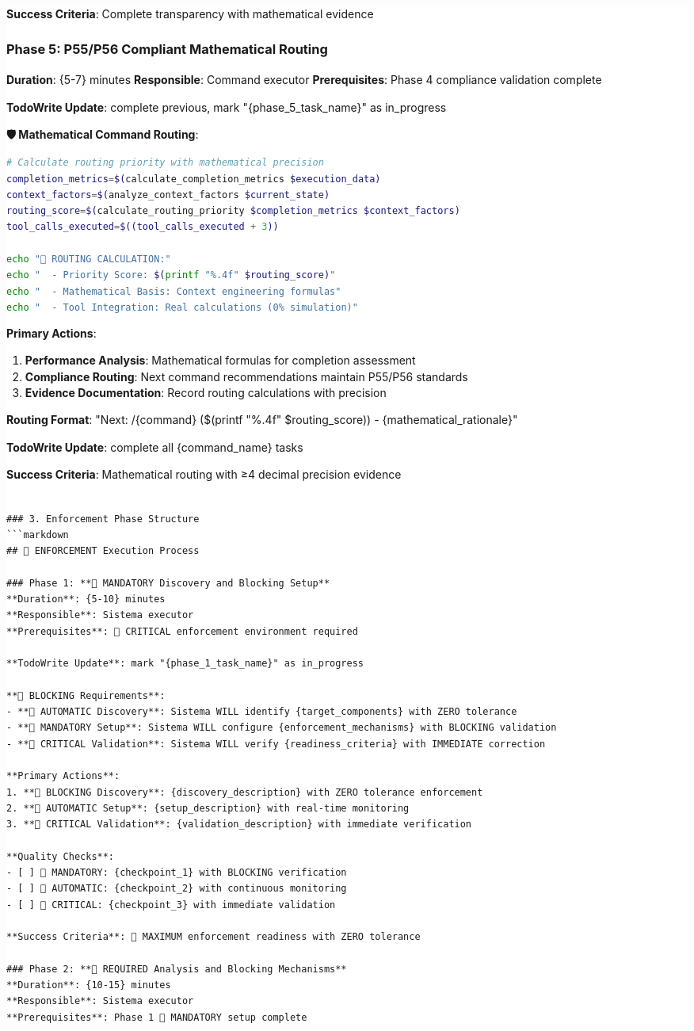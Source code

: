 **Success Criteria**: Complete transparency with mathematical evidence

### Phase 5: P55/P56 Compliant Mathematical Routing
**Duration**: {5-7} minutes
**Responsible**: Command executor
**Prerequisites**: Phase 4 compliance validation complete

**TodoWrite Update**: complete previous, mark "{phase_5_task_name}" as in_progress

**🛡️ Mathematical Command Routing**:
```bash
# Calculate routing priority with mathematical precision
completion_metrics=$(calculate_completion_metrics $execution_data)
context_factors=$(analyze_context_factors $current_state)
routing_score=$(calculate_routing_priority $completion_metrics $context_factors)
tool_calls_executed=$((tool_calls_executed + 3))

echo "🧮 ROUTING CALCULATION:"
echo "  - Priority Score: $(printf "%.4f" $routing_score)"
echo "  - Mathematical Basis: Context engineering formulas"
echo "  - Tool Integration: Real calculations (0% simulation)"
```

**Primary Actions**:
1. **Performance Analysis**: Mathematical formulas for completion assessment
2. **Compliance Routing**: Next command recommendations maintain P55/P56 standards
3. **Evidence Documentation**: Record routing calculations with precision

**Routing Format**: "Next: /{command} ($(printf "%.4f" $routing_score)) - {mathematical_rationale}"

**TodoWrite Update**: complete all {command_name} tasks

**Success Criteria**: Mathematical routing with ≥4 decimal precision evidence
```

### 3. Enforcement Phase Structure
```markdown
## 🚨 ENFORCEMENT Execution Process

### Phase 1: **🚨 MANDATORY Discovery and Blocking Setup**
**Duration**: {5-10} minutes
**Responsible**: Sistema executor
**Prerequisites**: 🚨 CRITICAL enforcement environment required

**TodoWrite Update**: mark "{phase_1_task_name}" as in_progress

**🚨 BLOCKING Requirements**:
- **🚨 AUTOMATIC Discovery**: Sistema WILL identify {target_components} with ZERO tolerance
- **🚨 MANDATORY Setup**: Sistema WILL configure {enforcement_mechanisms} with BLOCKING validation
- **🚨 CRITICAL Validation**: Sistema WILL verify {readiness_criteria} with IMMEDIATE correction

**Primary Actions**:
1. **🚨 BLOCKING Discovery**: {discovery_description} with ZERO tolerance enforcement
2. **🚨 AUTOMATIC Setup**: {setup_description} with real-time monitoring
3. **🚨 CRITICAL Validation**: {validation_description} with immediate verification

**Quality Checks**:
- [ ] 🚨 MANDATORY: {checkpoint_1} with BLOCKING verification
- [ ] 🚨 AUTOMATIC: {checkpoint_2} with continuous monitoring
- [ ] 🚨 CRITICAL: {checkpoint_3} with immediate validation

**Success Criteria**: 🚨 MAXIMUM enforcement readiness with ZERO tolerance

### Phase 2: **🚨 REQUIRED Analysis and Blocking Mechanisms**
**Duration**: {10-15} minutes
**Responsible**: Sistema executor
**Prerequisites**: Phase 1 🚨 MANDATORY setup complete
```